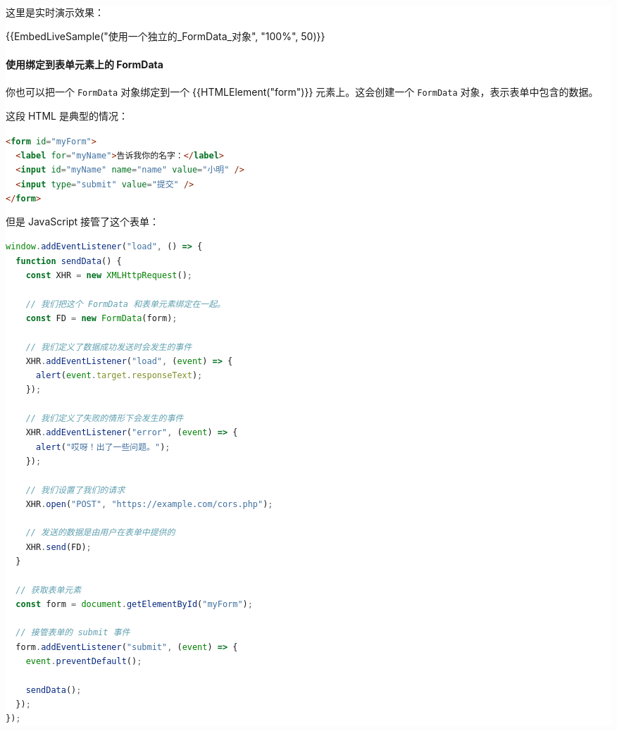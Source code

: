 这里是实时演示效果：

{{EmbedLiveSample("使用一个独立的_FormData_对象", "100%", 50)}}

#### 使用绑定到表单元素上的 FormData

你也可以把一个 `FormData` 对象绑定到一个 {{HTMLElement("form")}} 元素上。这会创建一个 `FormData` 对象，表示表单中包含的数据。

这段 HTML 是典型的情况：

```html
<form id="myForm">
  <label for="myName">告诉我你的名字：</label>
  <input id="myName" name="name" value="小明" />
  <input type="submit" value="提交" />
</form>
```

但是 JavaScript 接管了这个表单：

```js
window.addEventListener("load", () => {
  function sendData() {
    const XHR = new XMLHttpRequest();

    // 我们把这个 FormData 和表单元素绑定在一起。
    const FD = new FormData(form);

    // 我们定义了数据成功发送时会发生的事件
    XHR.addEventListener("load", (event) => {
      alert(event.target.responseText);
    });

    // 我们定义了失败的情形下会发生的事件
    XHR.addEventListener("error", (event) => {
      alert("哎呀！出了一些问题。");
    });

    // 我们设置了我们的请求
    XHR.open("POST", "https://example.com/cors.php");

    // 发送的数据是由用户在表单中提供的
    XHR.send(FD);
  }

  // 获取表单元素
  const form = document.getElementById("myForm");

  // 接管表单的 submit 事件
  form.addEventListener("submit", (event) => {
    event.preventDefault();

    sendData();
  });
});
```

